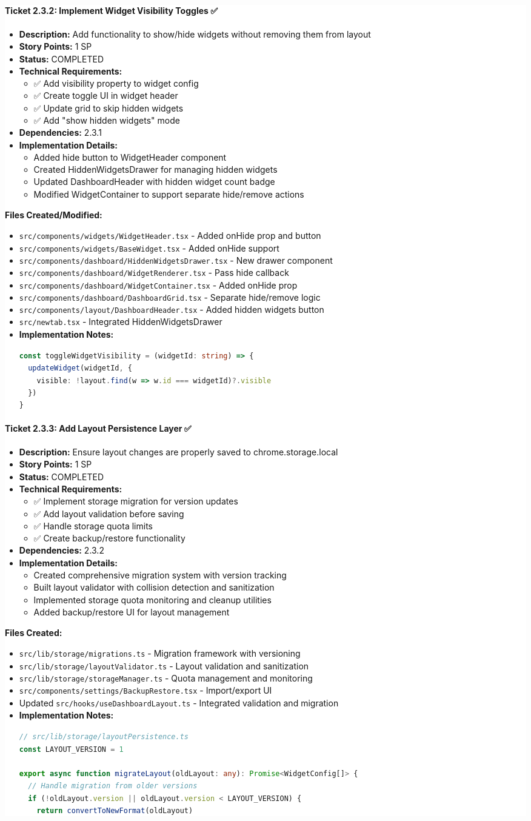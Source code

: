 #### Ticket 2.3.2: Implement Widget Visibility Toggles ✅
- **Description:** Add functionality to show/hide widgets without removing them from layout
- **Story Points:** 1 SP
- **Status:** COMPLETED
- **Technical Requirements:**
  - ✅ Add visibility property to widget config
  - ✅ Create toggle UI in widget header
  - ✅ Update grid to skip hidden widgets
  - ✅ Add "show hidden widgets" mode
- **Dependencies:** 2.3.1
- **Implementation Details:**
  - Added hide button to WidgetHeader component
  - Created HiddenWidgetsDrawer for managing hidden widgets
  - Updated DashboardHeader with hidden widget count badge
  - Modified WidgetContainer to support separate hide/remove actions

**Files Created/Modified:**
- `src/components/widgets/WidgetHeader.tsx` - Added onHide prop and button
- `src/components/widgets/BaseWidget.tsx` - Added onHide support
- `src/components/dashboard/HiddenWidgetsDrawer.tsx` - New drawer component
- `src/components/dashboard/WidgetRenderer.tsx` - Pass hide callback
- `src/components/dashboard/WidgetContainer.tsx` - Added onHide prop
- `src/components/dashboard/DashboardGrid.tsx` - Separate hide/remove logic
- `src/components/layout/DashboardHeader.tsx` - Added hidden widgets button
- `src/newtab.tsx` - Integrated HiddenWidgetsDrawer
- **Implementation Notes:**
  ```typescript
  const toggleWidgetVisibility = (widgetId: string) => {
    updateWidget(widgetId, { 
      visible: !layout.find(w => w.id === widgetId)?.visible 
    })
  }
  ```

#### Ticket 2.3.3: Add Layout Persistence Layer ✅
- **Description:** Ensure layout changes are properly saved to chrome.storage.local
- **Story Points:** 1 SP
- **Status:** COMPLETED
- **Technical Requirements:**
  - ✅ Implement storage migration for version updates
  - ✅ Add layout validation before saving
  - ✅ Handle storage quota limits
  - ✅ Create backup/restore functionality
- **Dependencies:** 2.3.2
- **Implementation Details:**
  - Created comprehensive migration system with version tracking
  - Built layout validator with collision detection and sanitization
  - Implemented storage quota monitoring and cleanup utilities
  - Added backup/restore UI for layout management

**Files Created:**
- `src/lib/storage/migrations.ts` - Migration framework with versioning
- `src/lib/storage/layoutValidator.ts` - Layout validation and sanitization
- `src/lib/storage/storageManager.ts` - Quota management and monitoring
- `src/components/settings/BackupRestore.tsx` - Import/export UI
- Updated `src/hooks/useDashboardLayout.ts` - Integrated validation and migration
- **Implementation Notes:**
  ```typescript
  // src/lib/storage/layoutPersistence.ts
  const LAYOUT_VERSION = 1
  
  export async function migrateLayout(oldLayout: any): Promise<WidgetConfig[]> {
    // Handle migration from older versions
    if (!oldLayout.version || oldLayout.version < LAYOUT_VERSION) {
      return convertToNewFormat(oldLayout)
  ```